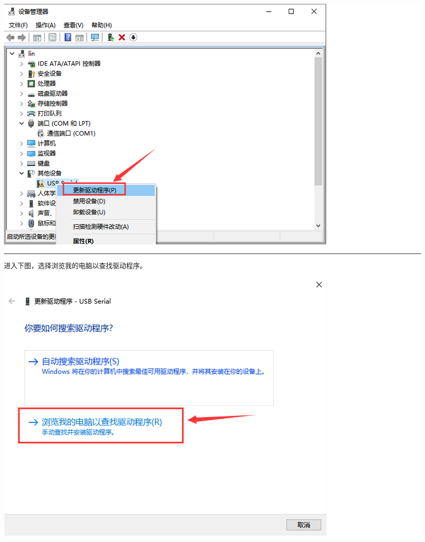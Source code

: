 ![img](img/ed23c424fc333857d61e7762e808140d.png)

------



进入下图，选择浏览我的电脑以查找驱动程序。

![img](img/8d0c2c24e10cf33209e7e718977fc16c.png)
